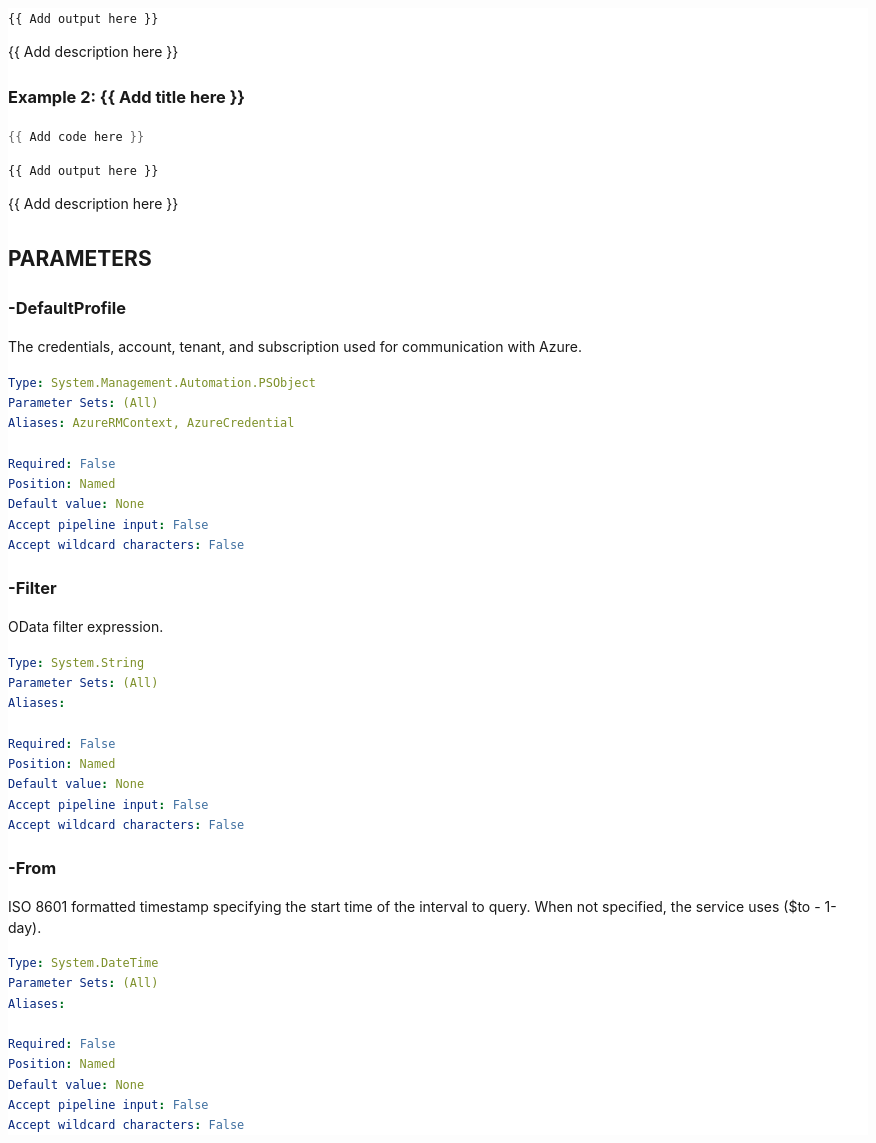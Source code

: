 ```output
{{ Add output here }}
```

{{ Add description here }}

### Example 2: {{ Add title here }}
```powershell
{{ Add code here }}
```

```output
{{ Add output here }}
```

{{ Add description here }}

## PARAMETERS

### -DefaultProfile
The credentials, account, tenant, and subscription used for communication with Azure.

```yaml
Type: System.Management.Automation.PSObject
Parameter Sets: (All)
Aliases: AzureRMContext, AzureCredential

Required: False
Position: Named
Default value: None
Accept pipeline input: False
Accept wildcard characters: False
```

### -Filter
OData filter expression.

```yaml
Type: System.String
Parameter Sets: (All)
Aliases:

Required: False
Position: Named
Default value: None
Accept pipeline input: False
Accept wildcard characters: False
```

### -From
ISO 8601 formatted timestamp specifying the start time of the interval to query.
When not specified, the service uses ($to - 1-day).

```yaml
Type: System.DateTime
Parameter Sets: (All)
Aliases:

Required: False
Position: Named
Default value: None
Accept pipeline input: False
Accept wildcard characters: False
```
